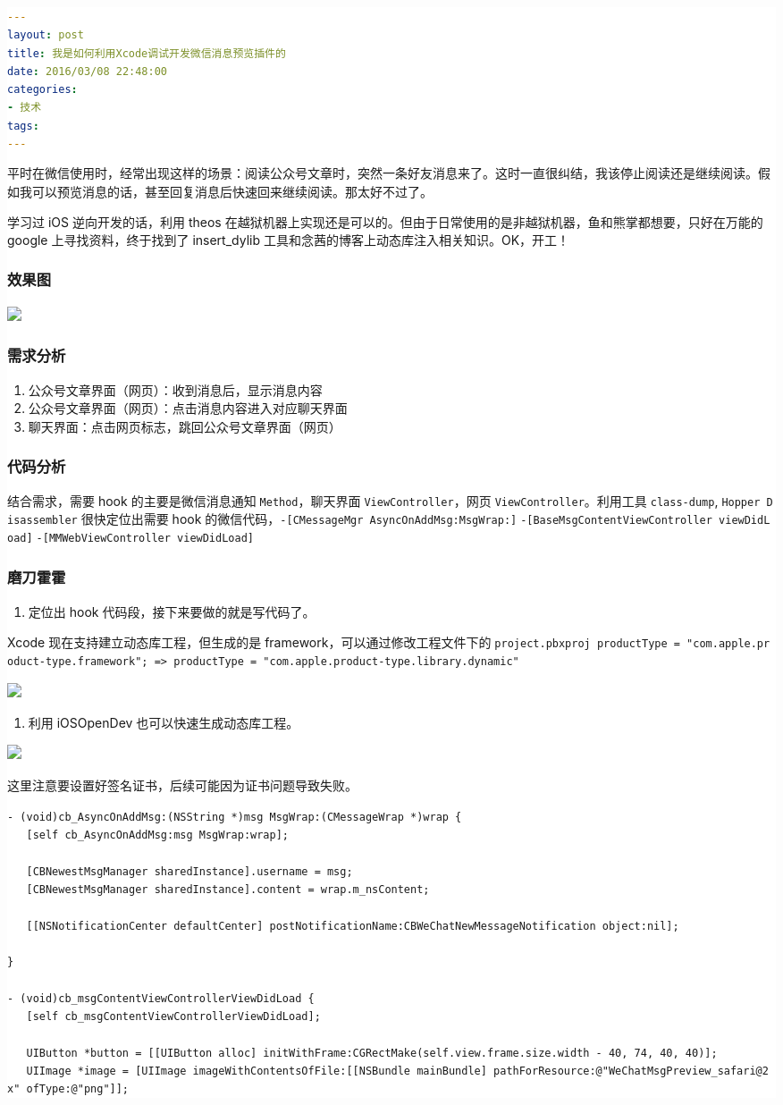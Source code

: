 ```yaml
---
layout: post
title: 我是如何利用Xcode调试开发微信消息预览插件的
date: 2016/03/08 22:48:00
categories:
- 技术
tags:
---
```


平时在微信使用时，经常出现这样的场景：阅读公众号文章时，突然一条好友消息来了。这时一直很纠结，我该停止阅读还是继续阅读。假如我可以预览消息的话，甚至回复消息后快速回来继续阅读。那太好不过了。

学习过 iOS 逆向开发的话，利用 theos 在越狱机器上实现还是可以的。但由于日常使用的是非越狱机器，鱼和熊掌都想要，只好在万能的 google 上寻找资料，终于找到了 insert_dylib 工具和念茜的博客上动态库注入相关知识。OK，开工！

### 效果图

![](http://alayshchen.github.io/images/blogImages/20160226/0.gif-basicBlog)

### 需求分析

1. 公众号文章界面（网页）：收到消息后，显示消息内容
2. 公众号文章界面（网页）：点击消息内容进入对应聊天界面
3. 聊天界面：点击网页标志，跳回公众号文章界面（网页）

### 代码分析

结合需求，需要 hook 的主要是微信消息通知 `Method`，聊天界面 `ViewController`，网页 `ViewController`。利用工具 `class-dump`, `Hopper Disassembler` 很快定位出需要 hook 的微信代码，`-[CMessageMgr AsyncOnAddMsg:MsgWrap:]` `-[BaseMsgContentViewController viewDidLoad]` `-[MMWebViewController viewDidLoad]`

### 磨刀霍霍

1. 定位出 hook 代码段，接下来要做的就是写代码了。

Xcode 现在支持建立动态库工程，但生成的是 framework，可以通过修改工程文件下的 `project.pbxproj productType = "com.apple.product-type.framework"; => productType = "com.apple.product-type.library.dynamic"`

![](http://alayshchen.github.io/images/blogImages/20160226/1.png-basicBlog)

1. 利用 iOSOpenDev 也可以快速生成动态库工程。

![](http://alayshchen.github.io/images/blogImages/20160226/2.png-basicBlog)

这里注意要设置好签名证书，后续可能因为证书问题导致失败。

```
- (void)cb_AsyncOnAddMsg:(NSString *)msg MsgWrap:(CMessageWrap *)wrap {
   [self cb_AsyncOnAddMsg:msg MsgWrap:wrap];

   [CBNewestMsgManager sharedInstance].username = msg;
   [CBNewestMsgManager sharedInstance].content = wrap.m_nsContent;

   [[NSNotificationCenter defaultCenter] postNotificationName:CBWeChatNewMessageNotification object:nil];

}

- (void)cb_msgContentViewControllerViewDidLoad {
   [self cb_msgContentViewControllerViewDidLoad];

   UIButton *button = [[UIButton alloc] initWithFrame:CGRectMake(self.view.frame.size.width - 40, 74, 40, 40)];
   UIImage *image = [UIImage imageWithContentsOfFile:[[NSBundle mainBundle] pathForResource:@"WeChatMsgPreview_safari@2x" ofType:@"png"]];
```

 [1]: http://alayshchen.github.io/2015/11/05/Resign-AppStore-App/